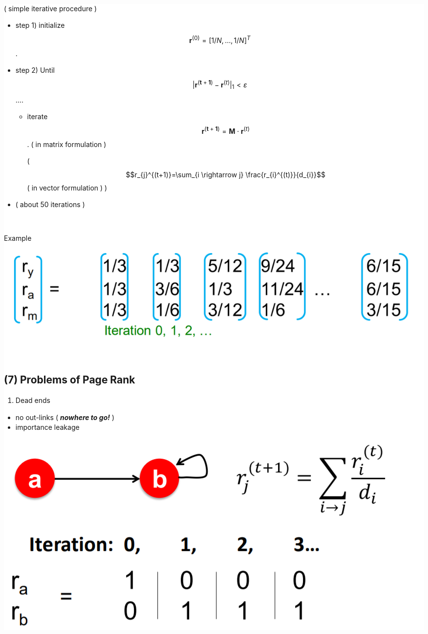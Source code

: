 ( simple iterative procedure )

- step 1) initialize $$\boldsymbol{r}^{(0)}=[1 / N, \ldots, 1 / N]^{T}$$.

- step 2) Until $$\left|\boldsymbol{r}^{(\boldsymbol{t}+\mathbf{1})}-\boldsymbol{r}^{(t)}\right|_{1}<\varepsilon$$....

  - iterate $$\boldsymbol{r}^{(\boldsymbol{t}+\mathbf{1})}=\boldsymbol{M} \cdot \boldsymbol{r}^{(t)}$$. ( in matrix formulation )

    ( $$r_{j}^{(t+1)}=\sum_{i \rightarrow j} \frac{r_{i}^{(t)}}{d_{i}}$$ ( in vector formulation ) )

- ( about 50 iterations )

<br>

Example

![figure2](/assets/img/gnn/img54.png)

<br>

## (7) Problems of Page Rank

1. Dead ends

- no out-links ( ***nowhere to go!*** )
- importance leakage

![figure2](/assets/img/gnn/img55.png)

![figure2](/assets/img/gnn/img56.png)
